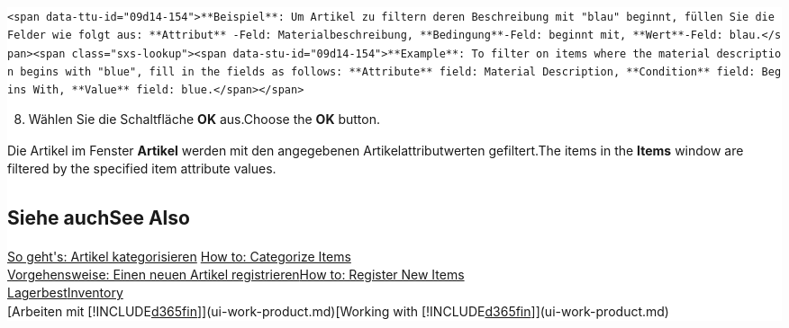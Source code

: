     <span data-ttu-id="09d14-154">**Beispiel**: Um Artikel zu filtern deren Beschreibung mit "blau" beginnt, füllen Sie die Felder wie folgt aus: **Attribut** -Feld: Materialbeschreibung, **Bedingung**-Feld: beginnt mit, **Wert**-Feld: blau.</span><span class="sxs-lookup"><span data-stu-id="09d14-154">**Example**: To filter on items where the material description begins with "blue", fill in the fields as follows: **Attribute** field: Material Description, **Condition** field: Begins With, **Value** field: blue.</span></span>
8. <span data-ttu-id="09d14-155">Wählen Sie die Schaltfläche **OK** aus.</span><span class="sxs-lookup"><span data-stu-id="09d14-155">Choose the **OK** button.</span></span>   

<span data-ttu-id="09d14-156">Die Artikel im Fenster **Artikel** werden mit den angegebenen Artikelattributwerten gefiltert.</span><span class="sxs-lookup"><span data-stu-id="09d14-156">The items in the **Items** window are filtered by the specified item attribute values.</span></span>

## <a name="see-also"></a><span data-ttu-id="09d14-157">Siehe auch</span><span class="sxs-lookup"><span data-stu-id="09d14-157">See Also</span></span>
<span data-ttu-id="09d14-158">[So geht's: Artikel kategorisieren](inventory-how-categorize-items.md)  </span><span class="sxs-lookup"><span data-stu-id="09d14-158">[How to: Categorize Items](inventory-how-categorize-items.md)  </span></span>  
[<span data-ttu-id="09d14-159">Vorgehensweise: Einen neuen Artikel registrieren</span><span class="sxs-lookup"><span data-stu-id="09d14-159">How to: Register New Items</span></span>](inventory-how-register-new-items.md)  
[<span data-ttu-id="09d14-160">Lagerbest</span><span class="sxs-lookup"><span data-stu-id="09d14-160">Inventory</span></span>](inventory-manage-inventory.md)  
<span data-ttu-id="09d14-161">[Arbeiten mit [!INCLUDE[d365fin](includes/d365fin_md.md)]](ui-work-product.md)</span><span class="sxs-lookup"><span data-stu-id="09d14-161">[Working with [!INCLUDE[d365fin](includes/d365fin_md.md)]](ui-work-product.md)</span></span>

